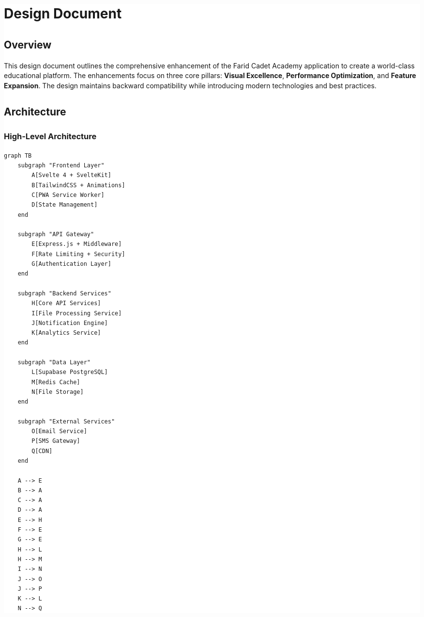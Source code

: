 # Design Document

## Overview

This design document outlines the comprehensive enhancement of the Farid Cadet Academy application to create a world-class educational platform. The enhancements focus on three core pillars: **Visual Excellence**, **Performance Optimization**, and **Feature Expansion**. The design maintains backward compatibility while introducing modern technologies and best practices.

## Architecture

### High-Level Architecture

```mermaid
graph TB
    subgraph "Frontend Layer"
        A[Svelte 4 + SvelteKit]
        B[TailwindCSS + Animations]
        C[PWA Service Worker]
        D[State Management]
    end
    
    subgraph "API Gateway"
        E[Express.js + Middleware]
        F[Rate Limiting + Security]
        G[Authentication Layer]
    end
    
    subgraph "Backend Services"
        H[Core API Services]
        I[File Processing Service]
        J[Notification Engine]
        K[Analytics Service]
    end
    
    subgraph "Data Layer"
        L[Supabase PostgreSQL]
        M[Redis Cache]
        N[File Storage]
    end
    
    subgraph "External Services"
        O[Email Service]
        P[SMS Gateway]
        Q[CDN]
    end
    
    A --> E
    B --> A
    C --> A
    D --> A
    E --> H
    F --> E
    G --> E
    H --> L
    H --> M
    I --> N
    J --> O
    J --> P
    K --> L
    N --> Q
```